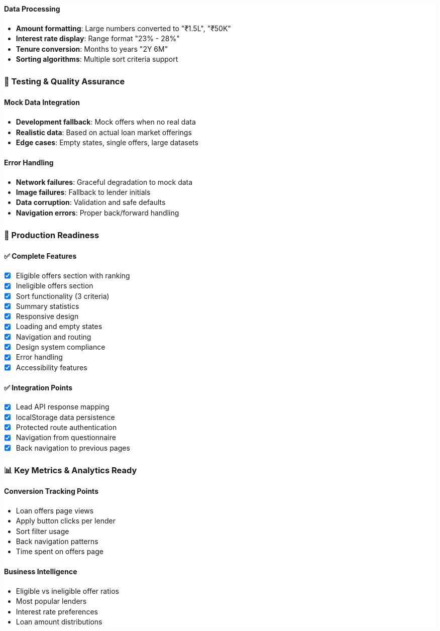 #### **Data Processing**
- **Amount formatting**: Large numbers converted to "₹1.5L", "₹50K"
- **Interest rate display**: Range format "23% - 28%"
- **Tenure conversion**: Months to years "2Y 6M"
- **Sorting algorithms**: Multiple sort criteria support

### **🧪 Testing & Quality Assurance**

#### **Mock Data Integration**
- **Development fallback**: Mock offers when no real data
- **Realistic data**: Based on actual loan market offerings
- **Edge cases**: Empty states, single offers, large datasets

#### **Error Handling**
- **Network failures**: Graceful degradation to mock data
- **Image failures**: Fallback to lender initials
- **Data corruption**: Validation and safe defaults
- **Navigation errors**: Proper back/forward handling

### **🚀 Production Readiness**

#### **✅ Complete Features**
- [x] Eligible offers section with ranking
- [x] Ineligible offers section  
- [x] Sort functionality (3 criteria)
- [x] Summary statistics
- [x] Responsive design
- [x] Loading and empty states
- [x] Navigation and routing
- [x] Design system compliance
- [x] Error handling
- [x] Accessibility features

#### **✅ Integration Points**
- [x] Lead API response mapping
- [x] localStorage data persistence  
- [x] Protected route authentication
- [x] Navigation from questionnaire
- [x] Back navigation to previous pages

### **📊 Key Metrics & Analytics Ready**

#### **Conversion Tracking Points**
- Loan offers page views
- Apply button clicks per lender
- Sort filter usage
- Back navigation patterns
- Time spent on offers page

#### **Business Intelligence**
- Eligible vs ineligible offer ratios
- Most popular lenders
- Interest rate preferences
- Loan amount distributions
